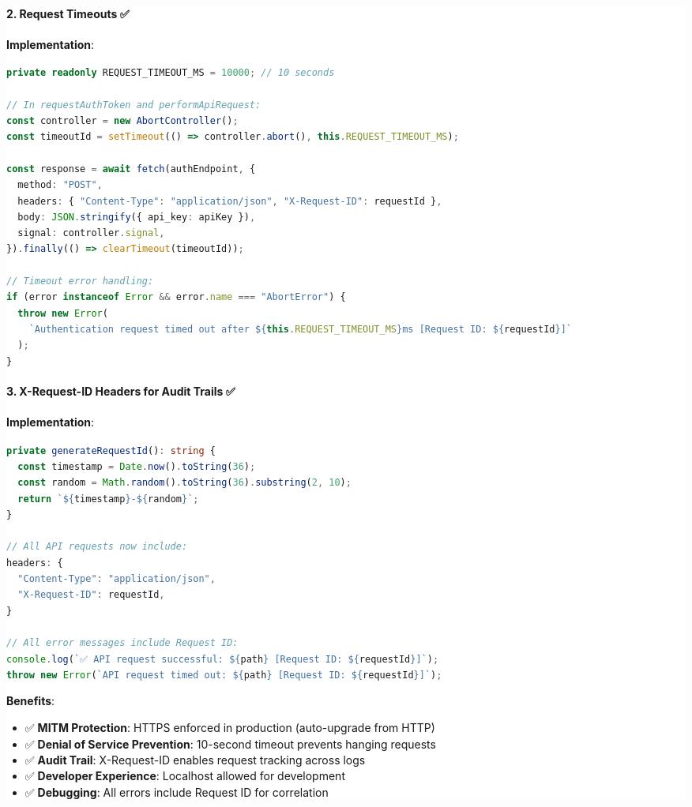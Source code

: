 #### 2. **Request Timeouts** ✅

**Implementation**:

```typescript
private readonly REQUEST_TIMEOUT_MS = 10000; // 10 seconds

// In requestAuthToken and performApiRequest:
const controller = new AbortController();
const timeoutId = setTimeout(() => controller.abort(), this.REQUEST_TIMEOUT_MS);

const response = await fetch(authEndpoint, {
  method: "POST",
  headers: { "Content-Type": "application/json", "X-Request-ID": requestId },
  body: JSON.stringify({ api_key: apiKey }),
  signal: controller.signal,
}).finally(() => clearTimeout(timeoutId));

// Timeout error handling:
if (error instanceof Error && error.name === "AbortError") {
  throw new Error(
    `Authentication request timed out after ${this.REQUEST_TIMEOUT_MS}ms [Request ID: ${requestId}]`
  );
}
```

#### 3. **X-Request-ID Headers for Audit Trails** ✅

**Implementation**:

```typescript
private generateRequestId(): string {
  const timestamp = Date.now().toString(36);
  const random = Math.random().toString(36).substring(2, 10);
  return `${timestamp}-${random}`;
}

// All API requests now include:
headers: {
  "Content-Type": "application/json",
  "X-Request-ID": requestId,
}

// All error messages include Request ID:
console.log(`✅ API request successful: ${path} [Request ID: ${requestId}]`);
throw new Error(`API request timed out: ${path} [Request ID: ${requestId}]`);
```

**Benefits**:

- ✅ **MITM Protection**: HTTPS enforced in production (auto-upgrade from HTTP)
- ✅ **Denial of Service Prevention**: 10-second timeout prevents hanging requests
- ✅ **Audit Trail**: X-Request-ID enables request tracking across logs
- ✅ **Developer Experience**: Localhost allowed for development
- ✅ **Debugging**: All errors include Request ID for correlation
